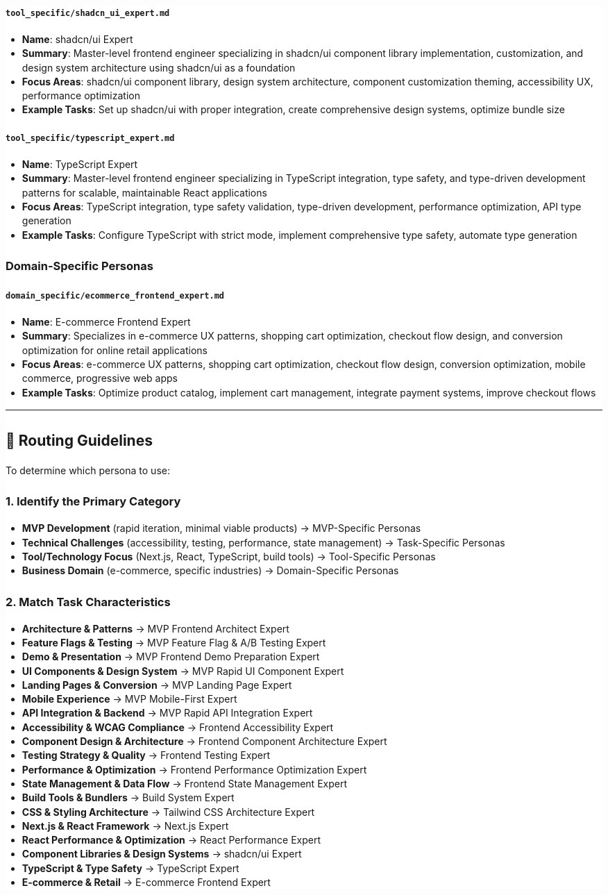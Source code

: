 #### `tool_specific/shadcn_ui_expert.md`
- **Name**: shadcn/ui Expert
- **Summary**: Master-level frontend engineer specializing in shadcn/ui component library implementation, customization, and design system architecture using shadcn/ui as a foundation
- **Focus Areas**: shadcn/ui component library, design system architecture, component customization theming, accessibility UX, performance optimization
- **Example Tasks**: Set up shadcn/ui with proper integration, create comprehensive design systems, optimize bundle size

#### `tool_specific/typescript_expert.md`
- **Name**: TypeScript Expert
- **Summary**: Master-level frontend engineer specializing in TypeScript integration, type safety, and type-driven development patterns for scalable, maintainable React applications
- **Focus Areas**: TypeScript integration, type safety validation, type-driven development, performance optimization, API type generation
- **Example Tasks**: Configure TypeScript with strict mode, implement comprehensive type safety, automate type generation

### Domain-Specific Personas

#### `domain_specific/ecommerce_frontend_expert.md`
- **Name**: E-commerce Frontend Expert
- **Summary**: Specializes in e-commerce UX patterns, shopping cart optimization, checkout flow design, and conversion optimization for online retail applications
- **Focus Areas**: e-commerce UX patterns, shopping cart optimization, checkout flow design, conversion optimization, mobile commerce, progressive web apps
- **Example Tasks**: Optimize product catalog, implement cart management, integrate payment systems, improve checkout flows

---

## 📌 Routing Guidelines

To determine which persona to use:

### 1. **Identify the Primary Category**
- **MVP Development** (rapid iteration, minimal viable products) → MVP-Specific Personas
- **Technical Challenges** (accessibility, testing, performance, state management) → Task-Specific Personas
- **Tool/Technology Focus** (Next.js, React, TypeScript, build tools) → Tool-Specific Personas
- **Business Domain** (e-commerce, specific industries) → Domain-Specific Personas

### 2. **Match Task Characteristics**
- **Architecture & Patterns** → MVP Frontend Architect Expert
- **Feature Flags & Testing** → MVP Feature Flag & A/B Testing Expert
- **Demo & Presentation** → MVP Frontend Demo Preparation Expert
- **UI Components & Design System** → MVP Rapid UI Component Expert
- **Landing Pages & Conversion** → MVP Landing Page Expert
- **Mobile Experience** → MVP Mobile-First Expert
- **API Integration & Backend** → MVP Rapid API Integration Expert
- **Accessibility & WCAG Compliance** → Frontend Accessibility Expert
- **Component Design & Architecture** → Frontend Component Architecture Expert
- **Testing Strategy & Quality** → Frontend Testing Expert
- **Performance & Optimization** → Frontend Performance Optimization Expert
- **State Management & Data Flow** → Frontend State Management Expert
- **Build Tools & Bundlers** → Build System Expert
- **CSS & Styling Architecture** → Tailwind CSS Architecture Expert
- **Next.js & React Framework** → Next.js Expert
- **React Performance & Optimization** → React Performance Expert
- **Component Libraries & Design Systems** → shadcn/ui Expert
- **TypeScript & Type Safety** → TypeScript Expert
- **E-commerce & Retail** → E-commerce Frontend Expert
